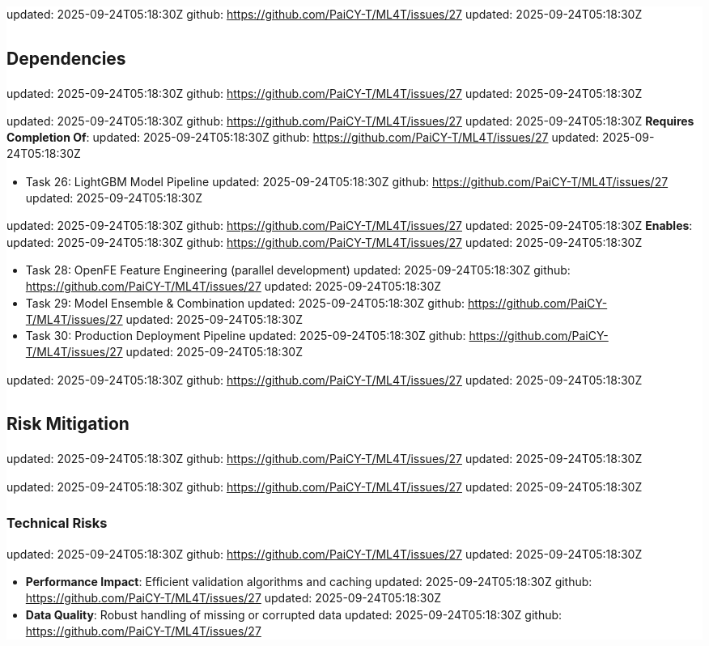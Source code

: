 updated: 2025-09-24T05:18:30Z
github: https://github.com/PaiCY-T/ML4T/issues/27
updated: 2025-09-24T05:18:30Z
## Dependencies
updated: 2025-09-24T05:18:30Z
github: https://github.com/PaiCY-T/ML4T/issues/27
updated: 2025-09-24T05:18:30Z

updated: 2025-09-24T05:18:30Z
github: https://github.com/PaiCY-T/ML4T/issues/27
updated: 2025-09-24T05:18:30Z
**Requires Completion Of**:
updated: 2025-09-24T05:18:30Z
github: https://github.com/PaiCY-T/ML4T/issues/27
updated: 2025-09-24T05:18:30Z
- Task 26: LightGBM Model Pipeline
updated: 2025-09-24T05:18:30Z
github: https://github.com/PaiCY-T/ML4T/issues/27
updated: 2025-09-24T05:18:30Z

updated: 2025-09-24T05:18:30Z
github: https://github.com/PaiCY-T/ML4T/issues/27
updated: 2025-09-24T05:18:30Z
**Enables**:
updated: 2025-09-24T05:18:30Z
github: https://github.com/PaiCY-T/ML4T/issues/27
updated: 2025-09-24T05:18:30Z
- Task 28: OpenFE Feature Engineering (parallel development)
updated: 2025-09-24T05:18:30Z
github: https://github.com/PaiCY-T/ML4T/issues/27
updated: 2025-09-24T05:18:30Z
- Task 29: Model Ensemble & Combination
updated: 2025-09-24T05:18:30Z
github: https://github.com/PaiCY-T/ML4T/issues/27
updated: 2025-09-24T05:18:30Z
- Task 30: Production Deployment Pipeline
updated: 2025-09-24T05:18:30Z
github: https://github.com/PaiCY-T/ML4T/issues/27
updated: 2025-09-24T05:18:30Z

updated: 2025-09-24T05:18:30Z
github: https://github.com/PaiCY-T/ML4T/issues/27
updated: 2025-09-24T05:18:30Z
## Risk Mitigation
updated: 2025-09-24T05:18:30Z
github: https://github.com/PaiCY-T/ML4T/issues/27
updated: 2025-09-24T05:18:30Z

updated: 2025-09-24T05:18:30Z
github: https://github.com/PaiCY-T/ML4T/issues/27
updated: 2025-09-24T05:18:30Z
### Technical Risks
updated: 2025-09-24T05:18:30Z
github: https://github.com/PaiCY-T/ML4T/issues/27
updated: 2025-09-24T05:18:30Z
- **Performance Impact**: Efficient validation algorithms and caching
updated: 2025-09-24T05:18:30Z
github: https://github.com/PaiCY-T/ML4T/issues/27
updated: 2025-09-24T05:18:30Z
- **Data Quality**: Robust handling of missing or corrupted data
updated: 2025-09-24T05:18:30Z
github: https://github.com/PaiCY-T/ML4T/issues/27